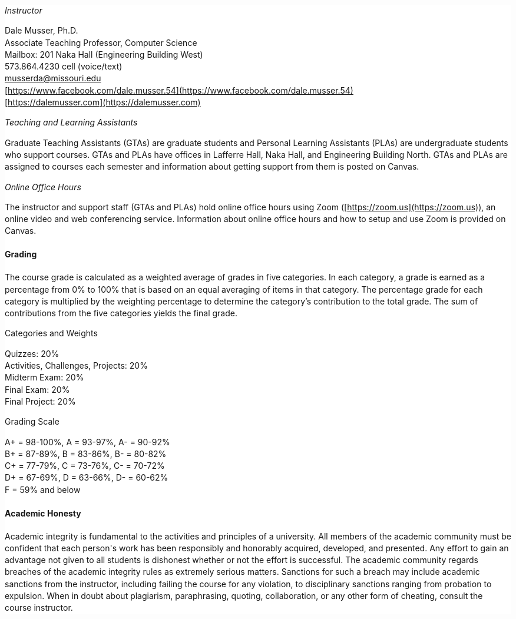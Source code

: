 *Instructor*

Dale Musser, Ph.D.  
Associate Teaching Professor, Computer Science   
Mailbox: 201 Naka Hall (Engineering Building West)  
573.864.4230 cell (voice/text)  
musserda@missouri.edu  
[https://www.facebook.com/dale.musser.54](https://www.facebook.com/dale.musser.54)  
[https://dalemusser.com](https://dalemusser.com)

*Teaching and Learning Assistants*

Graduate Teaching Assistants (GTAs) are graduate students and Personal Learning Assistants (PLAs) are undergraduate students who support courses.  GTAs and PLAs have offices in Lafferre Hall, Naka Hall, and Engineering Building North. GTAs and PLAs are assigned to courses each semester and information about getting support from them is posted on Canvas.  

*Online Office Hours*

The instructor and support staff (GTAs and PLAs) hold online office hours using Zoom ([https://zoom.us](https://zoom.us)), an online video and web conferencing service.  Information about online office hours and how to setup and use Zoom is provided on Canvas.

#### Grading

The course grade is calculated as a weighted average of grades in five categories. In each category, a grade is earned as a percentage from 0% to 100% that is based on an equal averaging of items in that category. The percentage grade for each category is multiplied by the weighting percentage to determine the category’s contribution to the total grade. The sum of contributions from the five categories yields the final grade.

Categories and Weights

Quizzes: 20%  
Activities, Challenges, Projects: 20%  
Midterm Exam: 20%  
Final Exam: 20%  
Final Project: 20% 

Grading Scale

A+ = 98-100%, A = 93-97%, A- = 90-92%  
B+ = 87-89%, B = 83-86%, B- = 80-82%  
C+ = 77-79%, C = 73-76%, C- = 70-72%  
D+ = 67-69%, D = 63-66%, D- = 60-62%  
F = 59% and below

#### Academic Honesty

Academic integrity is fundamental to the activities and principles of a university. All members of the academic community must be confident that each person's work has been responsibly and honorably acquired, developed, and presented. Any effort to gain an advantage not given to all students is dishonest whether or not the effort is successful. The academic community regards breaches of the academic integrity rules as extremely serious matters. Sanctions for such a breach may include academic sanctions from the instructor, including failing the course for any violation, to disciplinary sanctions ranging from probation to expulsion. When in doubt about plagiarism, paraphrasing, quoting, collaboration, or any other form of cheating, consult the course instructor.
